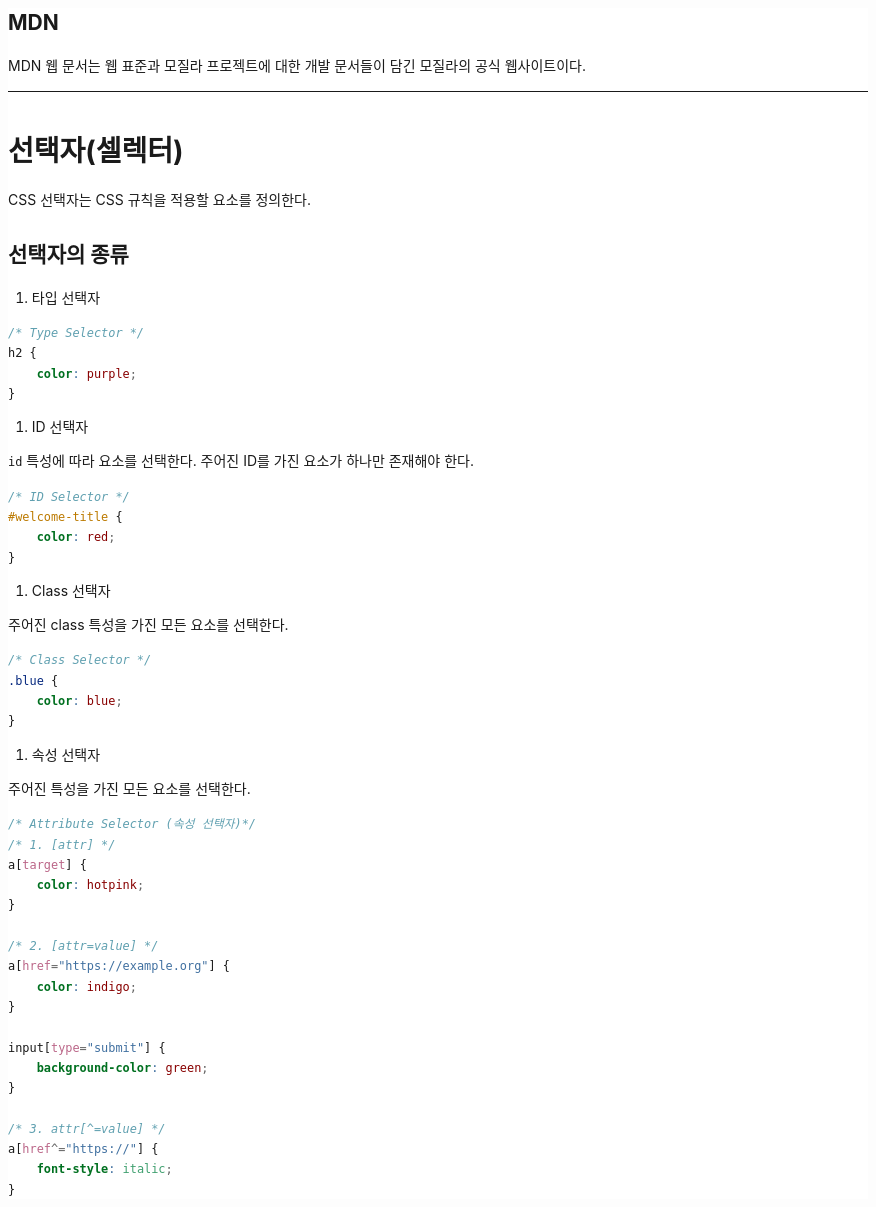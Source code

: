 ## MDN

MDN 웹 문서는 웹 표준과 모질라 프로젝트에 대한 개발 문서들이 담긴 모질라의 공식 웹사이트이다.

---

# 선택자(셀렉터)

CSS 선택자는 CSS 규칙을 적용할 요소를 정의한다.

## 선택자의 종류

1. 타입 선택자

```css
/* Type Selector */
h2 {
    color: purple;
}
```

1. ID 선택자

`id` 특성에 따라 요소를 선택한다. 주어진 ID를 가진 요소가 하나만 존재해야 한다.

```css
/* ID Selector */
#welcome-title {
    color: red;
}
```

1. Class 선택자

주어진 class 특성을 가진 모든 요소를 선택한다.

```css
/* Class Selector */
.blue {
    color: blue;
}
```

1. 속성 선택자

주어진 특성을 가진 모든 요소를 선택한다.

```css
/* Attribute Selector (속성 선택자)*/
/* 1. [attr] */
a[target] {
    color: hotpink;
}

/* 2. [attr=value] */
a[href="https://example.org"] {
    color: indigo;
}

input[type="submit"] {
    background-color: green;
}

/* 3. attr[^=value] */
a[href^="https://"] {
    font-style: italic;
}

```